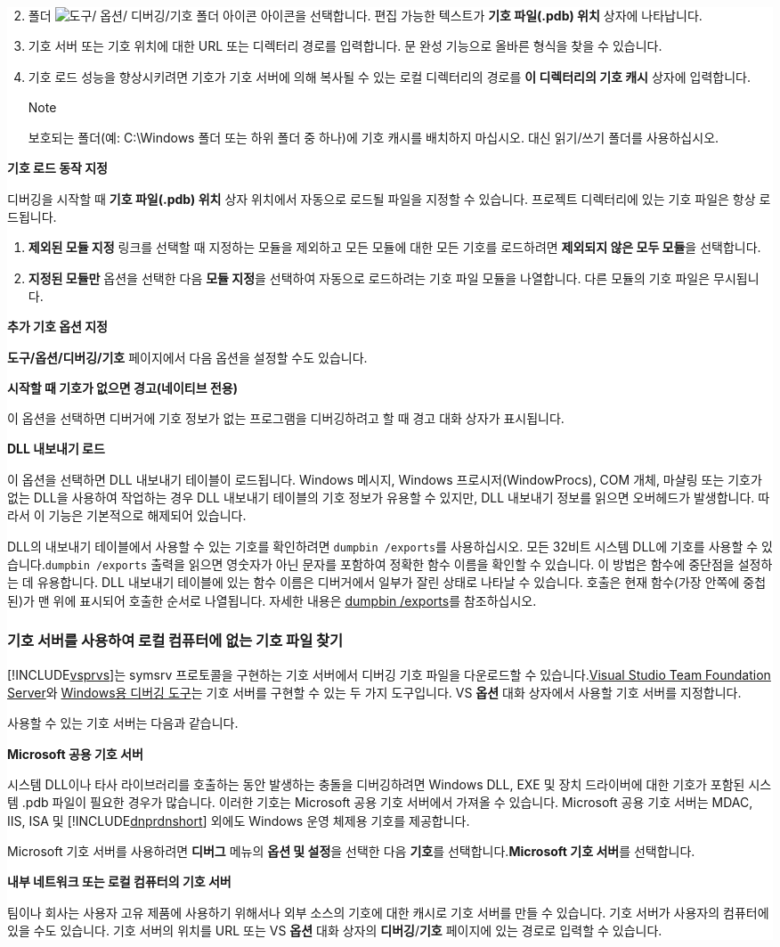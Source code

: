 2.  폴더 ![도구&#47; 옵션&#47; 디버깅&#47;기호 폴더 아이콘](../debugger/media/dbg_tools_options_foldersicon.png "DBG\_Tools\_Options\_FoldersIcon") 아이콘을 선택합니다. 편집 가능한 텍스트가 **기호 파일\(.pdb\) 위치** 상자에 나타납니다.  
  
3.  기호 서버 또는 기호 위치에 대한 URL 또는 디렉터리 경로를 입력합니다. 문 완성 기능으로 올바른 형식을 찾을 수 있습니다.  
  
4.  기호 로드 성능을 향상시키려면 기호가 기호 서버에 의해 복사될 수 있는 로컬 디렉터리의 경로를 **이 디렉터리의 기호 캐시** 상자에 입력합니다.  
  
    > [!NOTE]
    >  보호되는 폴더\(예: C:\\Windows 폴더 또는 하위 폴더 중 하나\)에 기호 캐시를 배치하지 마십시오. 대신 읽기\/쓰기 폴더를 사용하십시오.  
  
 **기호 로드 동작 지정**  
  
 디버깅을 시작할 때 **기호 파일\(.pdb\) 위치** 상자 위치에서 자동으로 로드될 파일을 지정할 수 있습니다. 프로젝트 디렉터리에 있는 기호 파일은 항상 로드됩니다.  
  
1.  **제외된 모듈 지정** 링크를 선택할 때 지정하는 모듈을 제외하고 모든 모듈에 대한 모든 기호를 로드하려면 **제외되지 않은 모두 모듈**을 선택합니다.  
  
2.  **지정된 모듈만** 옵션을 선택한 다음 **모듈 지정**을 선택하여 자동으로 로드하려는 기호 파일 모듈을 나열합니다. 다른 모듈의 기호 파일은 무시됩니다.  
  
 **추가 기호 옵션 지정**  
  
 **도구\/옵션\/디버깅\/기호** 페이지에서 다음 옵션을 설정할 수도 있습니다.  
  
 **시작할 때 기호가 없으면 경고\(네이티브 전용\)**  
  
 이 옵션을 선택하면 디버거에 기호 정보가 없는 프로그램을 디버깅하려고 할 때 경고 대화 상자가 표시됩니다.  
  
 **DLL 내보내기 로드**  
  
 이 옵션을 선택하면 DLL 내보내기 테이블이 로드됩니다. Windows 메시지, Windows 프로시저\(WindowProcs\), COM 개체, 마샬링 또는 기호가 없는 DLL을 사용하여 작업하는 경우 DLL 내보내기 테이블의 기호 정보가 유용할 수 있지만, DLL 내보내기 정보를 읽으면 오버헤드가 발생합니다. 따라서 이 기능은 기본적으로 해제되어 있습니다.  
  
 DLL의 내보내기 테이블에서 사용할 수 있는 기호를 확인하려면 `dumpbin /exports`를 사용하십시오. 모든 32비트 시스템 DLL에 기호를 사용할 수 있습니다.`dumpbin /exports` 출력을 읽으면 영숫자가 아닌 문자를 포함하여 정확한 함수 이름을 확인할 수 있습니다. 이 방법은 함수에 중단점을 설정하는 데 유용합니다. DLL 내보내기 테이블에 있는 함수 이름은 디버거에서 일부가 잘린 상태로 나타날 수 있습니다. 호출은 현재 함수\(가장 안쪽에 중첩된\)가 맨 위에 표시되어 호출한 순서로 나열됩니다. 자세한 내용은 [dumpbin \/exports](/visual-cpp/build/reference/dash-exports)를 참조하십시오.  
  
###  <a name="BKMK_Use_symbol_servers_to_find_symbol_files_not_on_your_local_machine"></a> 기호 서버를 사용하여 로컬 컴퓨터에 없는 기호 파일 찾기  
 [!INCLUDE[vsprvs](../code-quality/includes/vsprvs_md.md)]는 symsrv 프로토콜을 구현하는 기호 서버에서 디버깅 기호 파일을 다운로드할 수 있습니다.[Visual Studio Team Foundation Server](../Topic/Index%20and%20publish%20symbol%20data.md)와 [Windows용 디버깅 도구](http://msdn.microsoft.com/library/windows/hardware/ff551063\(v=VS.85\).aspx)는 기호 서버를 구현할 수 있는 두 가지 도구입니다. VS **옵션** 대화 상자에서 사용할 기호 서버를 지정합니다.  
  
 사용할 수 있는 기호 서버는 다음과 같습니다.  
  
 **Microsoft 공용 기호 서버**  
  
 시스템 DLL이나 타사 라이브러리를 호출하는 동안 발생하는 충돌을 디버깅하려면 Windows DLL, EXE 및 장치 드라이버에 대한 기호가 포함된 시스템 .pdb 파일이 필요한 경우가 많습니다. 이러한 기호는 Microsoft 공용 기호 서버에서 가져올 수 있습니다. Microsoft 공용 기호 서버는 MDAC, IIS, ISA 및 [!INCLUDE[dnprdnshort](../code-quality/includes/dnprdnshort_md.md)] 외에도 Windows 운영 체제용 기호를 제공합니다.  
  
 Microsoft 기호 서버를 사용하려면 **디버그** 메뉴의 **옵션 및 설정**을 선택한 다음 **기호**를 선택합니다.**Microsoft 기호 서버**를 선택합니다.  
  
 **내부 네트워크 또는 로컬 컴퓨터의 기호 서버**  
  
 팀이나 회사는 사용자 고유 제품에 사용하기 위해서나 외부 소스의 기호에 대한 캐시로 기호 서버를 만들 수 있습니다. 기호 서버가 사용자의 컴퓨터에 있을 수도 있습니다. 기호 서버의 위치를 URL 또는 VS **옵션** 대화 상자의 **디버깅**\/**기호** 페이지에 있는 경로로 입력할 수 있습니다.  
  